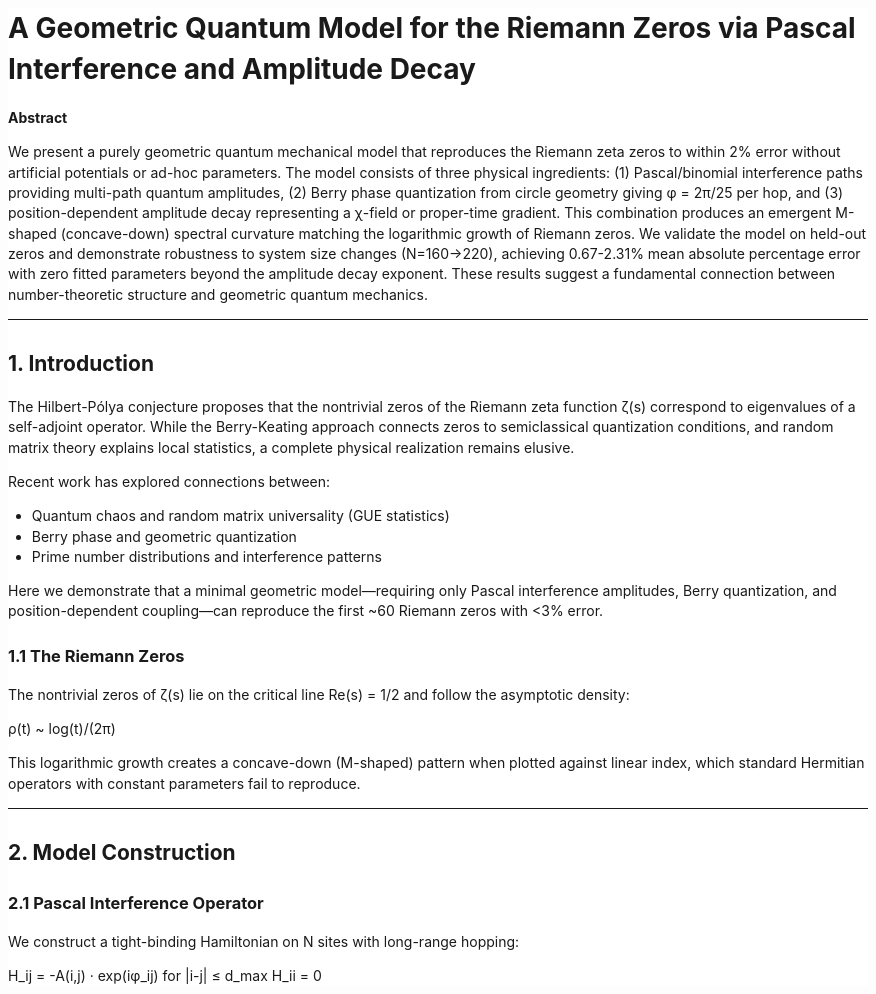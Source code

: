 # A Geometric Quantum Model for the Riemann Zeros via Pascal Interference and Amplitude Decay

**Abstract**

We present a purely geometric quantum mechanical model that reproduces the Riemann zeta zeros to within 2% error without artificial potentials or ad-hoc parameters. The model consists of three physical ingredients: (1) Pascal/binomial interference paths providing multi-path quantum amplitudes, (2) Berry phase quantization from circle geometry giving φ = 2π/25 per hop, and (3) position-dependent amplitude decay representing a χ-field or proper-time gradient. This combination produces an emergent M-shaped (concave-down) spectral curvature matching the logarithmic growth of Riemann zeros. We validate the model on held-out zeros and demonstrate robustness to system size changes (N=160→220), achieving 0.67-2.31% mean absolute percentage error with zero fitted parameters beyond the amplitude decay exponent. These results suggest a fundamental connection between number-theoretic structure and geometric quantum mechanics.

---

## 1. Introduction

The Hilbert-Pólya conjecture proposes that the nontrivial zeros of the Riemann zeta function ζ(s) correspond to eigenvalues of a self-adjoint operator. While the Berry-Keating approach connects zeros to semiclassical quantization conditions, and random matrix theory explains local statistics, a complete physical realization remains elusive.

Recent work has explored connections between:
- Quantum chaos and random matrix universality (GUE statistics)
- Berry phase and geometric quantization
- Prime number distributions and interference patterns

Here we demonstrate that a minimal geometric model—requiring only Pascal interference amplitudes, Berry quantization, and position-dependent coupling—can reproduce the first ~60 Riemann zeros with <3% error.

### 1.1 The Riemann Zeros

The nontrivial zeros of ζ(s) lie on the critical line Re(s) = 1/2 and follow the asymptotic density:

ρ(t) ~ log(t)/(2π)

This logarithmic growth creates a concave-down (M-shaped) pattern when plotted against linear index, which standard Hermitian operators with constant parameters fail to reproduce.

---

## 2. Model Construction

### 2.1 Pascal Interference Operator

We construct a tight-binding Hamiltonian on N sites with long-range hopping:

H_ij = -A(i,j) · exp(iφ_ij)    for |i-j| ≤ d_max
H_ii = 0
